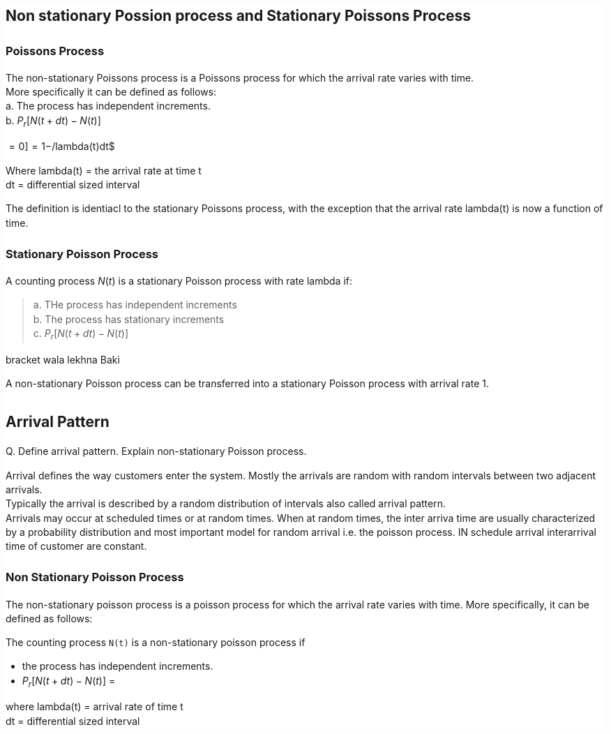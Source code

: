 ## Non stationary Possion process and Stationary Poissons Process

### Poissons Process
The non-stationary Poissons process is a Poissons process for which the arrival rate varies with time.  
More specifically it can be defined as follows:  
a. The process has independent increments.  
b. $P_r[N(t+dt)-N(t)]$

$= 0]= 1-$/lambda(t)dt$


Where lambda(t) = the arrival rate at time t  
dt = differential sized interval  

The definition is identiacl to the stationary Poissons process, with the exception that the arrival rate lambda(t) is now a function of time.  
### Stationary Poisson Process
A counting process $N(t)$ is a stationary Poisson process with rate lambda if:  
> a. THe process has independent increments  
> b. The process has stationary increments  
> c. $P_r[N(t+dt)-N(t)]$

bracket wala lekhna Baki  

A non-stationary Poisson process can be transferred into a stationary Poisson process with arrival rate 1.  

## Arrival Pattern
Q. Define arrival pattern. Explain non-stationary Poisson process.  

Arrival defines the way customers enter the system. Mostly the arrivals are random with random intervals between two adjacent arrivals.  
Typically the arrival is described by a random distribution of intervals also called arrival pattern.  
Arrivals may occur at scheduled times or at random times. When at random times, the inter arriva time are usually characterized by a probability distribution and most important model for random arrival i.e. the poisson process. IN schedule arrival interarrival time of customer are constant.


### Non Stationary Poisson Process
The non-stationary poisson process is a poisson process for which the arrival rate varies with time. More specifically, it can be defined as follows:

The counting process `N(t)` is a non-stationary poisson process if
    
- the process has independent increments.
- $P_r[N(t+dt)-N(t)]$ = 


where lambda(t) = arrival rate of time t  
dt = differential sized interval
